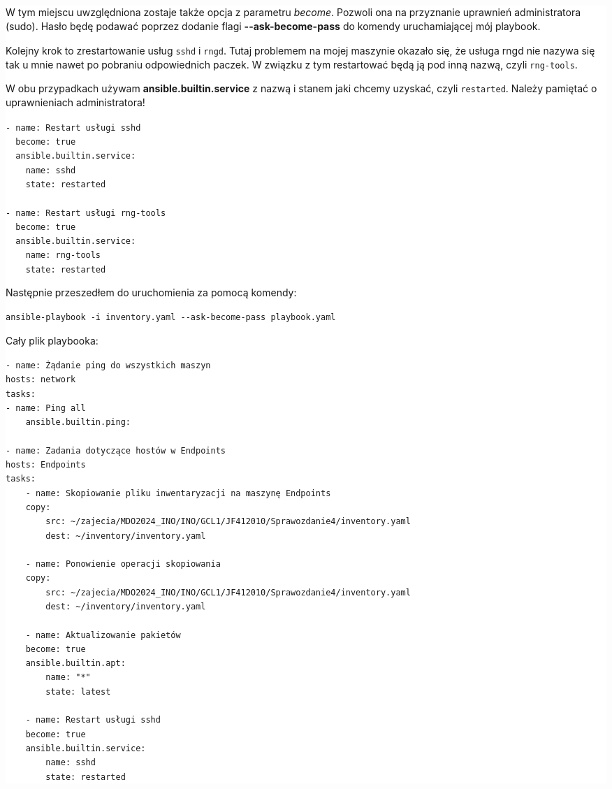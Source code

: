 W tym miejscu uwzględniona zostaje także opcja z parametru *become*. Pozwoli ona na przyznanie uprawnień administratora (sudo). Hasło będę podawać poprzez dodanie flagi **--ask-become-pass** do komendy uruchamiającej mój playbook.

Kolejny krok to zrestartowanie usług `sshd` i `rngd`. Tutaj problemem na mojej maszynie okazało się, że usługa rngd nie nazywa się tak u mnie nawet po pobraniu odpowiednich paczek. W związku z tym restartować będą ją pod inną nazwą, czyli `rng-tools`. 

W obu przypadkach używam **ansible.builtin.service** z nazwą i stanem jaki chcemy uzyskać, czyli `restarted`. Należy pamiętać o uprawnieniach administratora!

    - name: Restart usługi sshd
      become: true 
      ansible.builtin.service:
        name: sshd
        state: restarted

    - name: Restart usługi rng-tools
      become: true
      ansible.builtin.service:
        name: rng-tools
        state: restarted

Następnie przeszedłem do uruchomienia za pomocą komendy:

    ansible-playbook -i inventory.yaml --ask-become-pass playbook.yaml

Cały plik playbooka:

    - name: Żądanie ping do wszystkich maszyn
    hosts: network
    tasks:
    - name: Ping all
        ansible.builtin.ping:

    - name: Zadania dotyczące hostów w Endpoints
    hosts: Endpoints
    tasks:
        - name: Skopiowanie pliku inwentaryzacji na maszynę Endpoints
        copy:
            src: ~/zajecia/MDO2024_INO/INO/GCL1/JF412010/Sprawozdanie4/inventory.yaml
            dest: ~/inventory/inventory.yaml

        - name: Ponowienie operacji skopiowania
        copy:
            src: ~/zajecia/MDO2024_INO/INO/GCL1/JF412010/Sprawozdanie4/inventory.yaml
            dest: ~/inventory/inventory.yaml

        - name: Aktualizowanie pakietów
        become: true
        ansible.builtin.apt:
            name: "*"
            state: latest

        - name: Restart usługi sshd
        become: true
        ansible.builtin.service:
            name: sshd
            state: restarted
